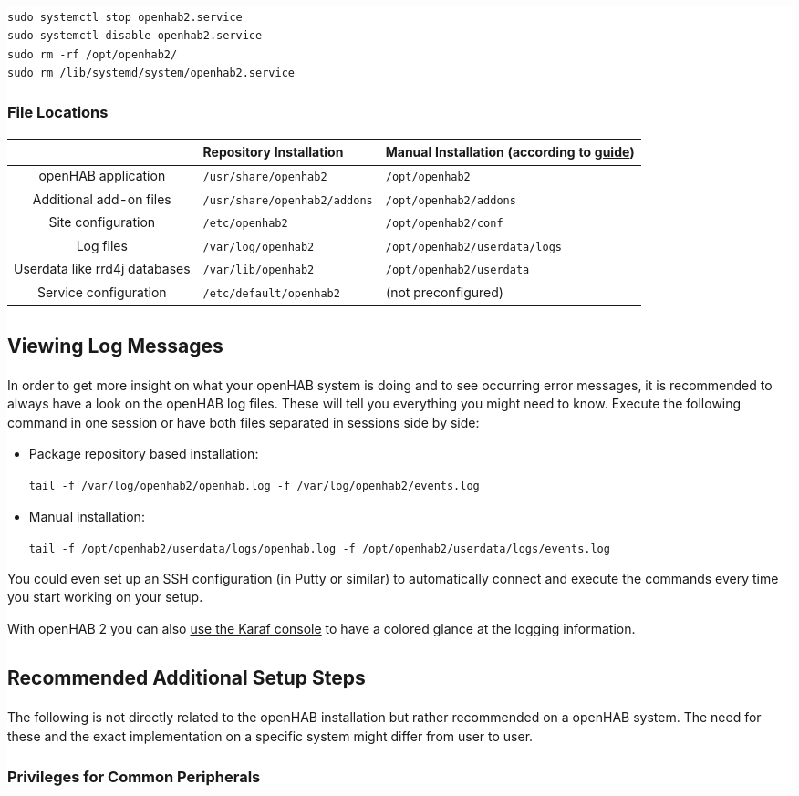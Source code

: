 ```shell
sudo systemctl stop openhab2.service
sudo systemctl disable openhab2.service
sudo rm -rf /opt/openhab2/
sudo rm /lib/systemd/system/openhab2.service
```

### File Locations

|                                  | Repository Installation      | Manual Installation (according to [guide](#manual-installation)) |
|:--------------------------------:|:---------------------------- |:----------------------------------|
| openHAB application              | `/usr/share/openhab2`        | `/opt/openhab2`                   |
| Additional add-on files          | `/usr/share/openhab2/addons` | `/opt/openhab2/addons`            |
| Site configuration               | `/etc/openhab2`              | `/opt/openhab2/conf`              |
| Log files                        | `/var/log/openhab2`          | `/opt/openhab2/userdata/logs`     |
| Userdata like rrd4j databases    | `/var/lib/openhab2`          | `/opt/openhab2/userdata`          |
| Service configuration            | `/etc/default/openhab2`      | (not preconfigured)               |

## Viewing Log Messages

In order to get more insight on what your openHAB system is doing and to see occurring error messages, it is recommended to always have a look on the openHAB log files.
These will tell you everything you might need to know.
Execute the following command in one session or have both files separated in sessions side by side:

* Package repository based installation:

  ```shell
  tail -f /var/log/openhab2/openhab.log -f /var/log/openhab2/events.log
  ```

* Manual installation:

  ```shell
  tail -f /opt/openhab2/userdata/logs/openhab.log -f /opt/openhab2/userdata/logs/events.log
  ```

You could even set up an SSH configuration (in Putty or similar) to automatically connect and execute the commands every time you start working on your setup.

With openHAB 2 you can also [use the Karaf console]({{base}}/administration/logging.html#karaf-console) to have a colored glance at the logging information.

## Recommended Additional Setup Steps

The following is not directly related to the openHAB installation but rather recommended on a openHAB system.
The need for these and the exact implementation on a specific system might differ from user to user.

### Privileges for Common Peripherals
